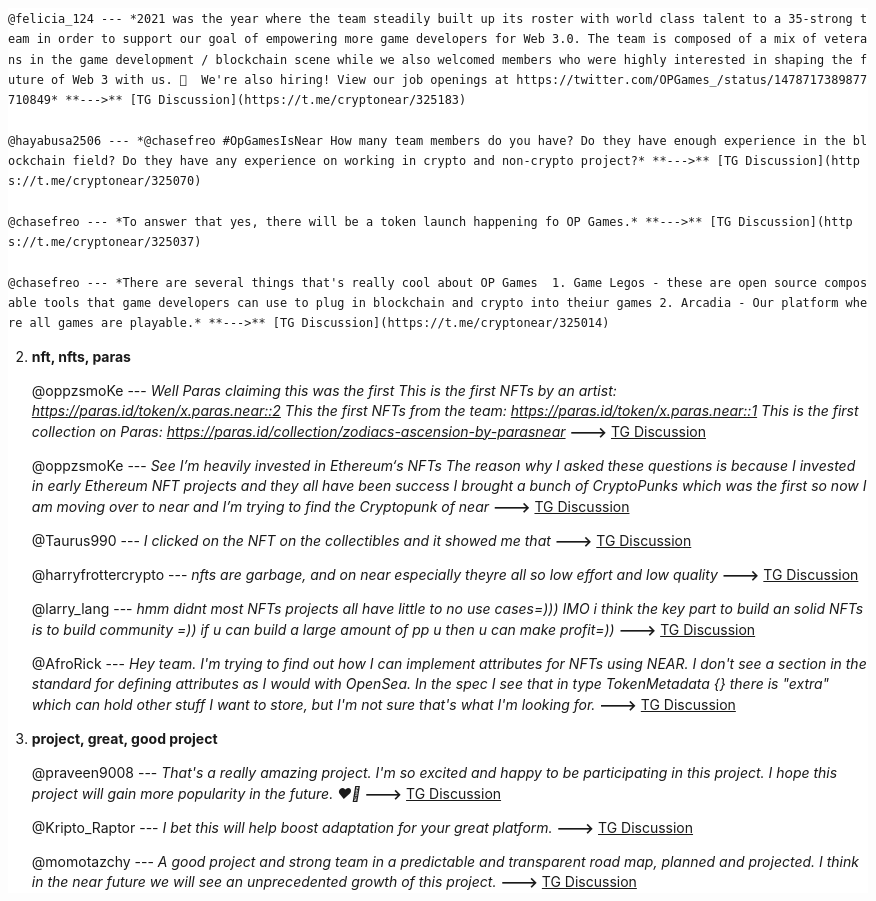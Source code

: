     @felicia_124 --- *2021 was the year where the team steadily built up its roster with world class talent to a 35-strong team in order to support our goal of empowering more game developers for Web 3.0. The team is composed of a mix of veterans in the game development / blockchain scene while we also welcomed members who were highly interested in shaping the future of Web 3 with us. 🙌  We're also hiring! View our job openings at https://twitter.com/OPGames_/status/1478717389877710849* **--->** [TG Discussion](https://t.me/cryptonear/325183)

    @hayabusa2506 --- *@chasefreo #OpGamesIsNear How many team members do you have? Do they have enough experience in the blockchain field? Do they have any experience on working in crypto and non-crypto project?* **--->** [TG Discussion](https://t.me/cryptonear/325070)

    @chasefreo --- *To answer that yes, there will be a token launch happening fo OP Games.* **--->** [TG Discussion](https://t.me/cryptonear/325037)

    @chasefreo --- *There are several things that's really cool about OP Games  1. Game Legos - these are open source composable tools that game developers can use to plug in blockchain and crypto into theiur games 2. Arcadia - Our platform where all games are playable.* **--->** [TG Discussion](https://t.me/cryptonear/325014)

2. **nft, nfts, paras**

    @oppzsmoKe --- *Well Paras claiming this was the first   This is the first NFTs by an artist: https://paras.id/token/x.paras.near::2  This the first NFTs from the team: https://paras.id/token/x.paras.near::1  This is the first collection on Paras: https://paras.id/collection/zodiacs-ascension-by-parasnear* **--->** [TG Discussion](https://t.me/cryptonear/296750)

    @oppzsmoKe --- *See I’m heavily invested in Ethereum‘s NFTs The reason why I asked these questions is because I invested in early Ethereum NFT projects and they all have been success I brought a bunch of CryptoPunks which was the first so now I am moving over to near and I’m trying to find the Cryptopunk of near* **--->** [TG Discussion](https://t.me/cryptonear/296758)

    @Taurus990 --- *I clicked on the NFT on the collectibles and it showed me that* **--->** [TG Discussion](https://t.me/cryptonear/323711)

    @harryfrottercrypto --- *nfts are garbage, and on near especially theyre all so low effort and low quality* **--->** [TG Discussion](https://t.me/cryptonear/326058)

    @larry_lang --- *hmm didnt most NFTs projects all have little to no use cases=))) IMO i think the key part to build an solid NFTs is to build community =)) if u can build a large amount of pp u then u can make profit=))* **--->** [TG Discussion](https://t.me/cryptonear/326063)

    @AfroRick --- *Hey team. I'm trying to find out how I can implement attributes for NFTs using NEAR. I don't see a section in the standard for defining attributes as I would with OpenSea.   In the spec I see that in type TokenMetadata {} there is "extra" which can hold other stuff I want to store, but I'm not sure that's what I'm looking for.* **--->** [TG Discussion](https://t.me/cryptonear/321832)

3. **project, great, good project**

    @praveen9008 --- *That's a really amazing project. I'm so excited and happy to be participating in this project. I hope this project will gain more popularity in the future. ❤️🎉* **--->** [TG Discussion](https://t.me/cryptonear/315516)

    @Kripto_Raptor --- *I bet this will help boost adaptation for your great platform.* **--->** [TG Discussion](https://t.me/cryptonear/325039)

    @momotazchy --- *A good project and strong team in a predictable and transparent road map, planned and projected. I think in the near future we will see an unprecedented growth of this project.* **--->** [TG Discussion](https://t.me/cryptonear/300862)
